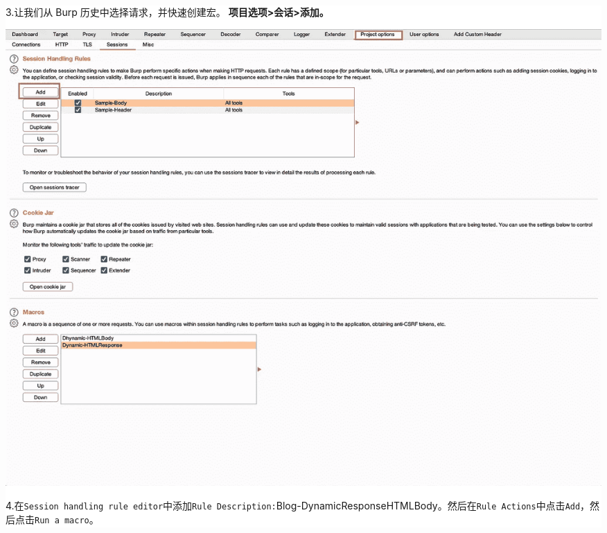 
3.让我们从 Burp 历史中选择请求，并快速创建宏。
**项目选项>会话>添加。**

![](img/9b8bd175a8405bcabf5553189254e360.png)

4.在`Session handling rule editor`中添加`Rule Description:`Blog-DynamicResponseHTMLBody。然后在`Rule Actions`中点击`Add`，然后点击`Run a macro`。
